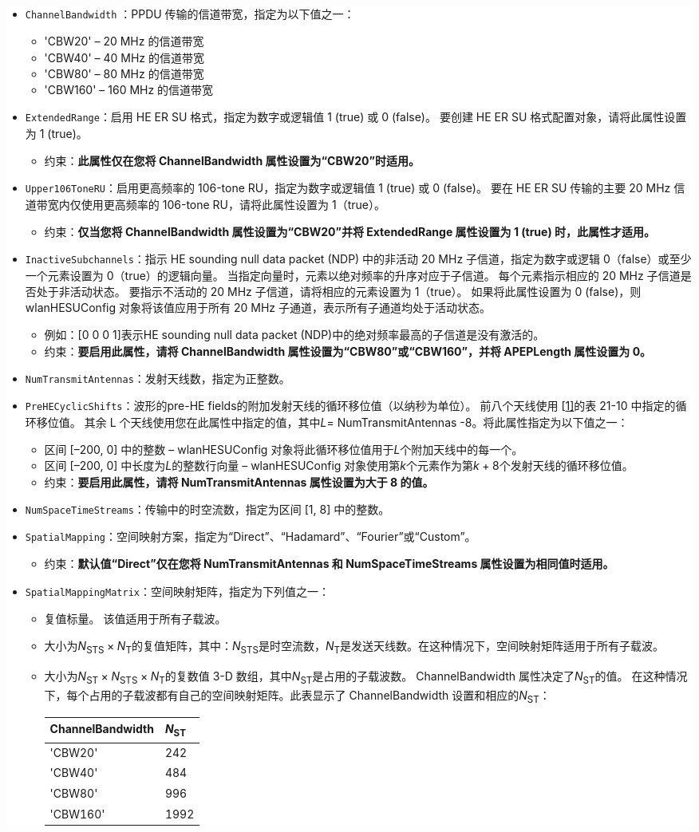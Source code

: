 - `ChannelBandwidth` ：PPDU 传输的信道带宽，指定为以下值之一：
	- 'CBW20' – 20 MHz 的信道带宽
	- 'CBW40' – 40 MHz 的信道带宽
	- 'CBW80' – 80 MHz 的信道带宽
	- 'CBW160' – 160 MHz 的信道带宽

- `ExtendedRange`：启用 HE ER SU 格式，指定为数字或逻辑值 1 (true) 或 0 (false)。 要创建 HE ER SU 格式配置对象，请将此属性设置为 1 (true)。

	- 约束：**此属性仅在您将 ChannelBandwidth 属性设置为“CBW20”时适用。**

- `Upper106ToneRU`：启用更高频率的 106-tone RU，指定为数字或逻辑值 1 (true) 或 0 (false)。 要在 HE ER SU 传输的主要 20 MHz 信道带宽内仅使用更高频率的 106-tone RU，请将此属性设置为 1（true）。

	- 约束：**仅当您将 ChannelBandwidth 属性设置为“CBW20”并将 ExtendedRange 属性设置为 1 (true) 时，此属性才适用。**

- `InactiveSubchannels`：指示 HE sounding null data packet (NDP) 中的非活动 20 MHz 子信道，指定为数字或逻辑 0（false）或至少一个元素设置为 0（true）的逻辑向量。 当指定向量时，元素以绝对频率的升序对应于子信道。 每个元素指示相应的 20 MHz 子信道是否处于非活动状态。 要指示不活动的 20 MHz 子信道，请将相应的元素设置为 1（true）。 如果将此属性设置为 0 (false)，则 wlanHESUConfig 对象将该值应用于所有 20 MHz 子通道，表示所有子通道均处于活动状态。

	- 例如：[0 0 0 1]表示HE sounding null data packet (NDP)中的绝对频率最高的子信道是没有激活的。
	- 约束：**要启用此属性，请将 ChannelBandwidth 属性设置为“CBW80”或“CBW160”，并将 APEPLength 属性设置为 0。**

- `NumTransmitAntennas`：发射天线数，指定为正整数。

- `PreHECyclicShifts`：波形的pre-HE fields的附加发射天线的循环移位值（以纳秒为单位）。 前八个天线使用 [[1\]](https://ww2.mathworks.cn/help/wlan/ref/wlanhesuconfig.html#mw_12ce61d2-4b46-4827-9281-e65b2413e9ba_sep_mw_biblio_80211-2020)的表 21-10 中指定的循环移位值。 其余 L 个天线使用您在此属性中指定的值，其中$L=$ NumTransmitAntennas -8。将此属性指定为以下值之一：

	- 区间 [–200, 0] 中的整数 – wlanHESUConfig 对象将此循环移位值用于$L$个附加天线中的每一个。
	- 区间 [–200, 0] 中长度为$L$的整数行向量 – wlanHESUConfig 对象使用第$k$个元素作为第$k+8$个发射天线的循环移位值。
	- 约束：**要启用此属性，请将 NumTransmitAntennas 属性设置为大于 8 的值。**

- `NumSpaceTimeStreams`：传输中的时空流数，指定为区间 [1, 8] 中的整数。

- `SpatialMapping`：空间映射方案，指定为“Direct”、“Hadamard”、“Fourier”或“Custom”。

	- 约束：**默认值“Direct”仅在您将 NumTransmitAntennas 和 NumSpaceTimeStreams 属性设置为相同值时适用。**

- `SpatialMappingMatrix`：空间映射矩阵，指定为下列值之一：

	- 复值标量。 该值适用于所有子载波。

	- 大小为$N_{\mathrm{STS}} \times N_{\mathrm{T}}$的复值矩阵，其中：$N_{\mathrm{STS}}$是时空流数，$N_{\mathrm{T}}$是发送天线数。在这种情况下，空间映射矩阵适用于所有子载波。

	- 大小为$N_{\mathrm{ST}} \times N_{\mathrm{STS}} \times N_{\mathrm{T}}$的复数值 3-D 数组，其中$N_{\mathrm{ST}}$是占用的子载波数。 ChannelBandwidth 属性决定了$N_{\mathrm{ST}}$的值。 在这种情况下，每个占用的子载波都有自己的空间映射矩阵。此表显示了 ChannelBandwidth 设置和相应的$N_{\mathrm{ST}}$​：

		| ChannelBandwidth | $N_{\mathrm{ST}}$ |
		| ---------------- | ----------------- |
		| 'CBW20'          | 242               |
		| 'CBW40'          | 484               |
		| 'CBW80'          | 996               |
		| 'CBW160'         | 1992              |
